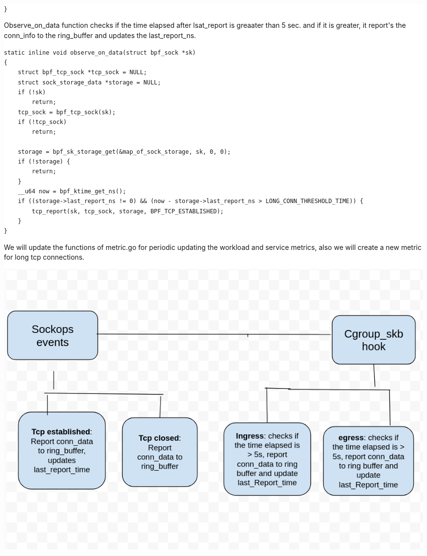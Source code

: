 ```
}

```
Observe_on_data function checks if the time elapsed after lsat_report is greaater than 5 sec. and if it is greater, it report's the conn_info to the ring_buffer and updates the last_report_ns.

```
static inline void observe_on_data(struct bpf_sock *sk)
{
    struct bpf_tcp_sock *tcp_sock = NULL;
    struct sock_storage_data *storage = NULL;
    if (!sk)
        return;
    tcp_sock = bpf_tcp_sock(sk);
    if (!tcp_sock)
        return;

    storage = bpf_sk_storage_get(&map_of_sock_storage, sk, 0, 0);
    if (!storage) {
        return;
    }
    __u64 now = bpf_ktime_get_ns();
    if ((storage->last_report_ns != 0) && (now - storage->last_report_ns > LONG_CONN_THRESHOLD_TIME)) {
        tcp_report(sk, tcp_sock, storage, BPF_TCP_ESTABLISHED);
    }
}
```

We will update the functions of metric.go for periodic updating the workload and service metrics, also we will create a new metric for long tcp connections.

![design](./pics/tcp_long_conn_design.png)
